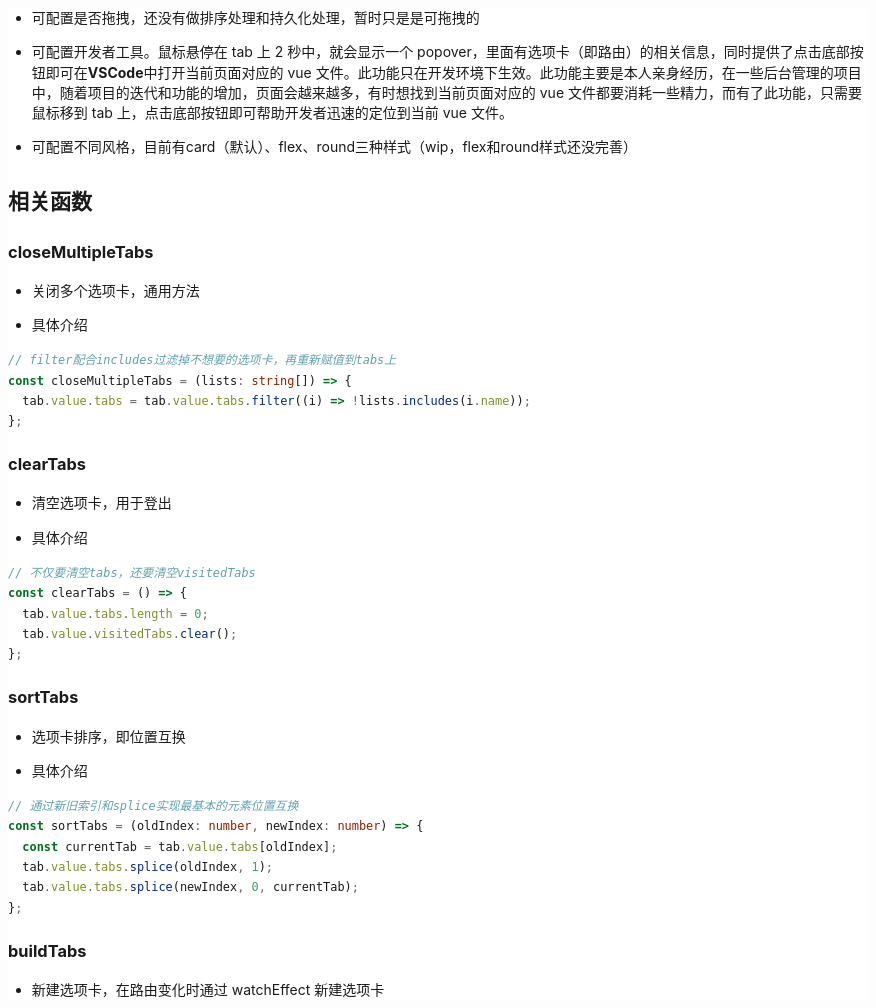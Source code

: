 - 可配置是否拖拽，还没有做排序处理和持久化处理，暂时只是是可拖拽的

- 可配置开发者工具。鼠标悬停在 tab 上 2 秒中，就会显示一个 popover，里面有选项卡（即路由）的相关信息，同时提供了点击底部按钮即可在**VSCode**中打开当前页面对应的 vue 文件。此功能只在开发环境下生效。此功能主要是本人亲身经历，在一些后台管理的项目中，随着项目的迭代和功能的增加，页面会越来越多，有时想找到当前页面对应的 vue 文件都要消耗一些精力，而有了此功能，只需要鼠标移到 tab 上，点击底部按钮即可帮助开发者迅速的定位到当前 vue 文件。

- 可配置不同风格，目前有card（默认）、flex、round三种样式（wip，flex和round样式还没完善）

## 相关函数

### closeMultipleTabs

- 关闭多个选项卡，通用方法

- 具体介绍

```ts
// filter配合includes过滤掉不想要的选项卡，再重新赋值到tabs上
const closeMultipleTabs = (lists: string[]) => {
  tab.value.tabs = tab.value.tabs.filter((i) => !lists.includes(i.name));
};
```

### clearTabs

- 清空选项卡，用于登出

- 具体介绍

```ts
// 不仅要清空tabs，还要清空visitedTabs
const clearTabs = () => {
  tab.value.tabs.length = 0;
  tab.value.visitedTabs.clear();
};
```

### sortTabs

- 选项卡排序，即位置互换

- 具体介绍

```ts
// 通过新旧索引和splice实现最基本的元素位置互换
const sortTabs = (oldIndex: number, newIndex: number) => {
  const currentTab = tab.value.tabs[oldIndex];
  tab.value.tabs.splice(oldIndex, 1);
  tab.value.tabs.splice(newIndex, 0, currentTab);
};
```

### buildTabs

- 新建选项卡，在路由变化时通过 watchEffect 新建选项卡
